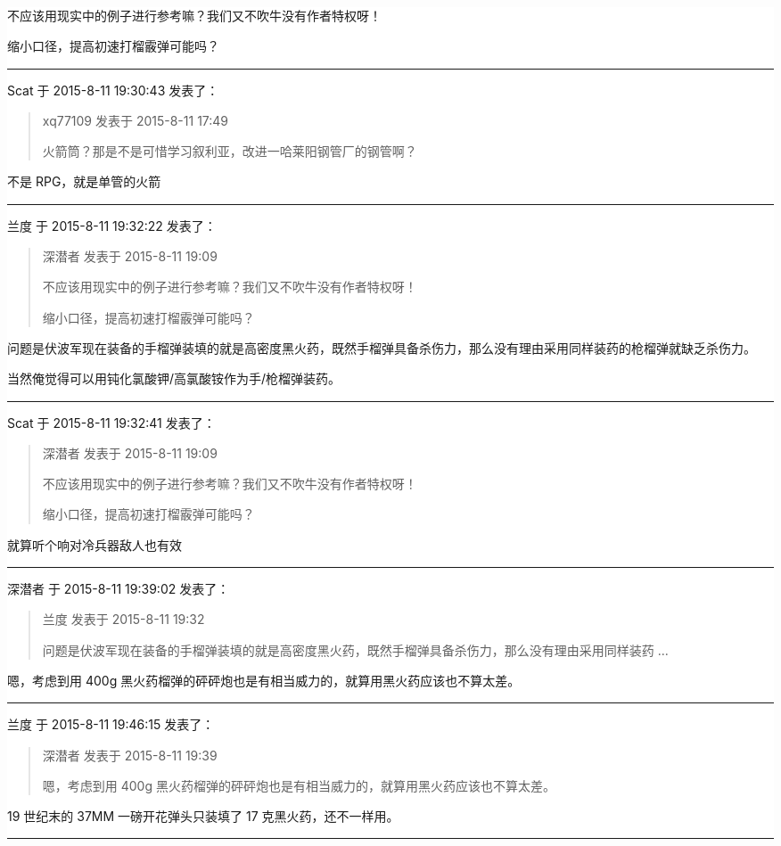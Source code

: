 不应该用现实中的例子进行参考嘛？我们又不吹牛没有作者特权呀！

缩小口径，提高初速打榴霰弹可能吗？

---

Scat 于 2015-8-11 19:30:43 发表了：

> xq77109 发表于 2015-8-11 17:49
>
> 火箭筒？那是不是可惜学习叙利亚，改进一哈莱阳钢管厂的钢管啊？

不是 RPG，就是单管的火箭

---

兰度 于 2015-8-11 19:32:22 发表了：

> 深潜者 发表于 2015-8-11 19:09
>
> 不应该用现实中的例子进行参考嘛？我们又不吹牛没有作者特权呀！
>
> 缩小口径，提高初速打榴霰弹可能吗？

问题是伏波军现在装备的手榴弹装填的就是高密度黑火药，既然手榴弹具备杀伤力，那么没有理由采用同样装药的枪榴弹就缺乏杀伤力。

当然俺觉得可以用钝化氯酸钾/高氯酸铵作为手/枪榴弹装药。

---

Scat 于 2015-8-11 19:32:41 发表了：

> 深潜者 发表于 2015-8-11 19:09
>
> 不应该用现实中的例子进行参考嘛？我们又不吹牛没有作者特权呀！
>
> 缩小口径，提高初速打榴霰弹可能吗？

就算听个响对冷兵器敌人也有效

---

深潜者 于 2015-8-11 19:39:02 发表了：

> 兰度 发表于 2015-8-11 19:32
>
> 问题是伏波军现在装备的手榴弹装填的就是高密度黑火药，既然手榴弹具备杀伤力，那么没有理由采用同样装药 ...

嗯，考虑到用 400g 黑火药榴弹的砰砰炮也是有相当威力的，就算用黑火药应该也不算太差。

---

兰度 于 2015-8-11 19:46:15 发表了：

> 深潜者 发表于 2015-8-11 19:39
>
> 嗯，考虑到用 400g 黑火药榴弹的砰砰炮也是有相当威力的，就算用黑火药应该也不算太差。

19 世纪末的 37MM 一磅开花弹头只装填了 17 克黑火药，还不一样用。

---